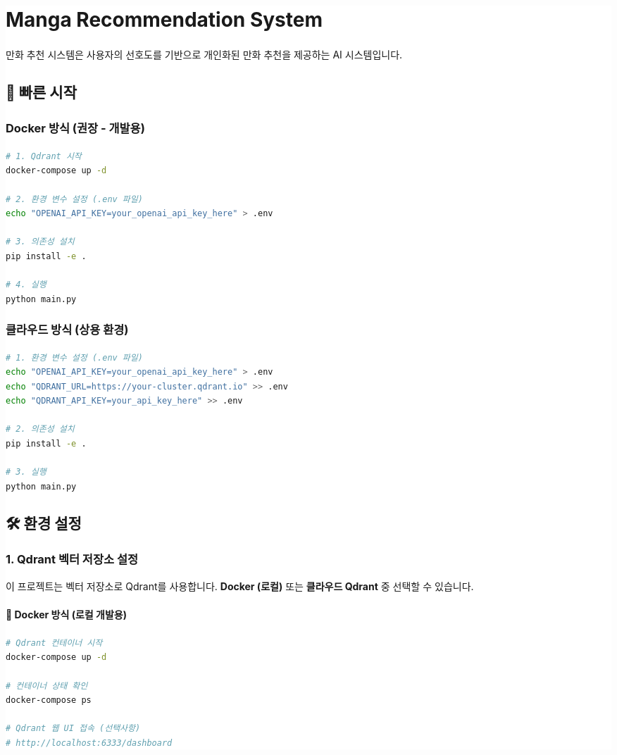 # Manga Recommendation System

만화 추천 시스템은 사용자의 선호도를 기반으로 개인화된 만화 추천을 제공하는 AI 시스템입니다.

## 🚀 빠른 시작

### Docker 방식 (권장 - 개발용)

```bash
# 1. Qdrant 시작
docker-compose up -d

# 2. 환경 변수 설정 (.env 파일)
echo "OPENAI_API_KEY=your_openai_api_key_here" > .env

# 3. 의존성 설치
pip install -e .

# 4. 실행
python main.py
```

### 클라우드 방식 (상용 환경)

```bash
# 1. 환경 변수 설정 (.env 파일)
echo "OPENAI_API_KEY=your_openai_api_key_here" > .env
echo "QDRANT_URL=https://your-cluster.qdrant.io" >> .env
echo "QDRANT_API_KEY=your_api_key_here" >> .env

# 2. 의존성 설치
pip install -e .

# 3. 실행
python main.py
```

## 🛠️ 환경 설정

### 1. Qdrant 벡터 저장소 설정

이 프로젝트는 벡터 저장소로 Qdrant를 사용합니다. **Docker (로컬)** 또는 **클라우드 Qdrant** 중 선택할 수 있습니다.

#### 🐳 Docker 방식 (로컬 개발용)

```bash
# Qdrant 컨테이너 시작
docker-compose up -d

# 컨테이너 상태 확인
docker-compose ps

# Qdrant 웹 UI 접속 (선택사항)
# http://localhost:6333/dashboard
```
